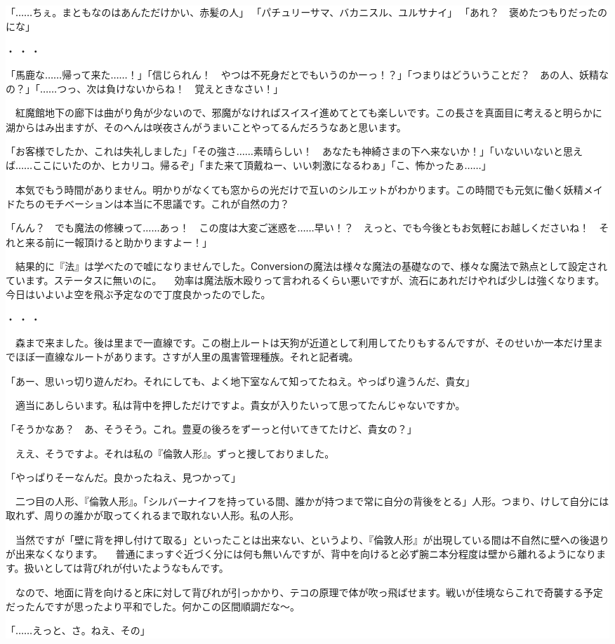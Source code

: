 「……ちぇ。まともなのはあんただけかい、赤髪の人」
「パチュリーサマ、バカニスル、ユルサナイ」
「あれ？　褒めたつもりだったのにな」



・
・
・



「馬鹿な……帰って来た……！」「信じられん！　やつは不死身だとでもいうのかーっ！？」「つまりはどういうことだ？　あの人、妖精なの？」「……つっ、次は負けないからね！　覚えときなさい！」


　紅魔館地下の廊下は曲がり角が少ないので、邪魔がなければスイスイ進めてとても楽しいです。この長さを真面目に考えると明らかに湖からはみ出ますが、そのへんは咲夜さんがうまいことやってるんだろうなあと思います。


「お客様でしたか、これは失礼しました」「その強さ……素晴らしい！　あなたも神綺さまの下へ来ないか！」「いないいないと思えば……ここにいたのか、ヒカリコ。帰るぞ」「また来て頂戴ねー、いい刺激になるわぁ」「こ、怖かったぁ……」


　本気でもう時間がありません。明かりがなくても窓からの光だけで互いのシルエットがわかります。この時間でも元気に働く妖精メイドたちのモチベーションは本当に不思議です。これが自然の力？


「んん？　でも魔法の修練って……あっ！　この度は大変ご迷惑を……早い！？　えっと、でも今後ともお気軽にお越しくださいね！　それと来る前に一報頂けると助かりますよー！」


　結果的に『法』は学べたので嘘になりませんでした。Conversionの魔法は様々な魔法の基礎なので、様々な魔法で熟点として設定されています。ステータスに無いのに。
　効率は魔法版木殴りって言われるくらい悪いですが、流石にあれだけやれば少しは強くなります。今日はいよいよ空を飛ぶ予定なので丁度良かったのでした。



・
・
・



　森まで来ました。後は里まで一直線です。この樹上ルートは天狗が近道として利用してたりもするんですが、そのせいか一本だけ里までほぼ一直線なルートがあります。さすが人里の風害管理種族。それと記者魂。


「あー、思いっ切り遊んだわ。それにしても、よく地下室なんて知ってたねえ。やっぱり違うんだ、貴女」
　

　適当にあしらいます。私は背中を押しただけですよ。貴女が入りたいって思ってたんじゃないですか。


「そうかなあ？　あ、そうそう。これ。豊夏の後ろをずーっと付いてきてたけど、貴女の？」


　ええ、そうですよ。それは私の『倫敦人形』。ずっと捜しておりました。


「やっぱりそーなんだ。良かったねえ、見つかって」


　二つ目の人形、『倫敦人形』。「シルバーナイフを持っている間、誰かが持つまで常に自分の背後をとる」人形。つまり、けして自分には取れず、周りの誰かが取ってくれるまで取れない人形。私の人形。

　当然ですが「壁に背を押し付けて取る」といったことは出来ない、というより、『倫敦人形』が出現している間は不自然に壁への後退りが出来なくなります。
　普通にまっすぐ近づく分には何も無いんですが、背中を向けると必ず腕ニ本分程度は壁から離れるようになります。扱いとしては背びれが付いたようなもんです。

　なので、地面に背を向けると床に対して背びれが引っかかり、テコの原理で体が吹っ飛ばせます。戦いが佳境ならこれで奇襲する予定だったんですが思ったより平和でした。何かこの区間順調だな〜。


「……えっと、さ。ねえ、その」

